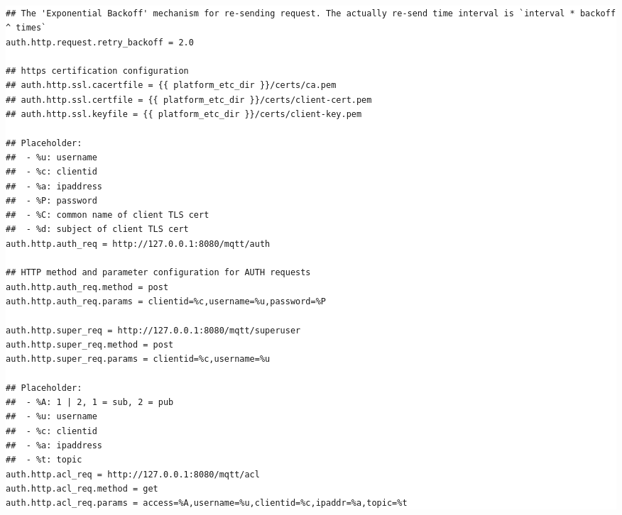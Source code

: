     ## The 'Exponential Backoff' mechanism for re-sending request. The actually re-send time interval is `interval * backoff ^ times`
    auth.http.request.retry_backoff = 2.0
    
    ## https certification configuration
    ## auth.http.ssl.cacertfile = {{ platform_etc_dir }}/certs/ca.pem
    ## auth.http.ssl.certfile = {{ platform_etc_dir }}/certs/client-cert.pem
    ## auth.http.ssl.keyfile = {{ platform_etc_dir }}/certs/client-key.pem
    
    ## Placeholder:
    ##  - %u: username
    ##  - %c: clientid
    ##  - %a: ipaddress
    ##  - %P: password
    ##  - %C: common name of client TLS cert
    ##  - %d: subject of client TLS cert
    auth.http.auth_req = http://127.0.0.1:8080/mqtt/auth
    
    ## HTTP method and parameter configuration for AUTH requests
    auth.http.auth_req.method = post
    auth.http.auth_req.params = clientid=%c,username=%u,password=%P
    
    auth.http.super_req = http://127.0.0.1:8080/mqtt/superuser
    auth.http.super_req.method = post
    auth.http.super_req.params = clientid=%c,username=%u
    
    ## Placeholder:
    ##  - %A: 1 | 2, 1 = sub, 2 = pub
    ##  - %u: username
    ##  - %c: clientid
    ##  - %a: ipaddress
    ##  - %t: topic
    auth.http.acl_req = http://127.0.0.1:8080/mqtt/acl
    auth.http.acl_req.method = get
    auth.http.acl_req.params = access=%A,username=%u,clientid=%c,ipaddr=%a,topic=%t
